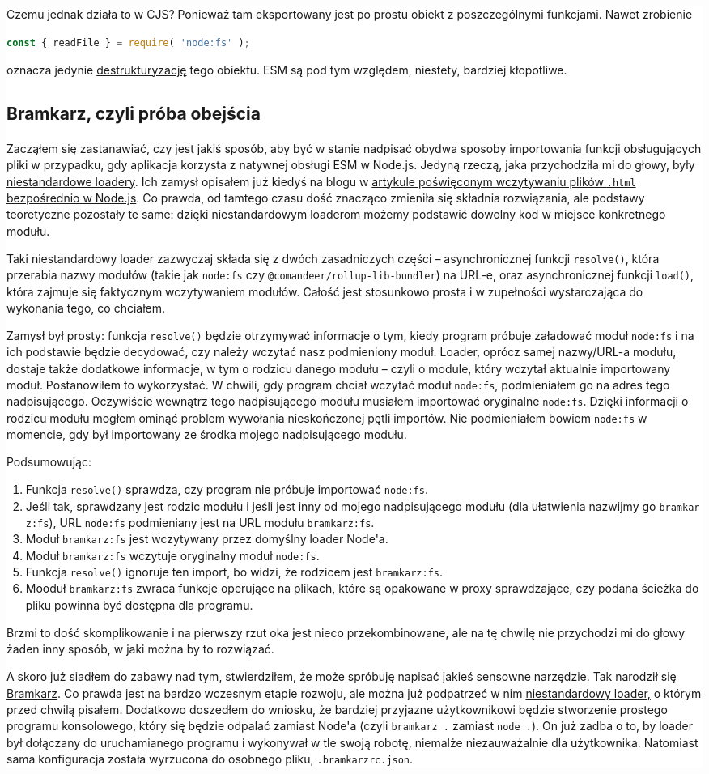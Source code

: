 Czemu jednak działa to w CJS? Ponieważ tam eksportowany jest po prostu obiekt z poszczególnymi funkcjami. Nawet zrobienie

```javascript
const { readFile } = require( 'node:fs' );
```

oznacza jedynie [destrukturyzację](https://developer.mozilla.org/en-US/docs/Web/JavaScript/Reference/Operators/Destructuring_assignment) tego obiektu. ESM są pod tym względem, niestety, bardziej kłopotliwe.

## Bramkarz, czyli próba obejścia

Zacząłem się zastanawiać, czy jest jakiś sposób, aby być w stanie nadpisać obydwa sposoby importowania funkcji obsługujących pliki w przypadku, gdy aplikacja korzysta z natywnej obsługi ESM w Node.js. Jedyną rzeczą, jaka przychodziła mi do głowy, były [niestandardowe loadery](https://nodejs.org/api/esm.html#loaders). Ich zamysł opisałem już kiedyś na blogu w [artykule poświęconym wczytywaniu plików `.html` bezpośrednio w Node.js](https://blog.comandeer.pl/html-w-node.html). Co prawda, od tamtego czasu dość znacząco zmieniła się składnia rozwiązania, ale podstawy teoretyczne pozostały te same: dzięki niestandardowym loaderom możemy podstawić dowolny kod w miejsce konkretnego modułu.

Taki niestandardowy loader zazwyczaj składa się z dwóch zasadniczych części – asynchronicznej funkcji `resolve()`, która przerabia nazwy modułów (takie jak `node:fs` czy `@comandeer/rollup-lib-bundler`) na URL-e, oraz asynchronicznej funkcji `load()`, która zajmuje się faktycznym wczytywaniem modułów. Całość jest stosunkowo prosta i w zupełności wystarczająca do wykonania tego, co chciałem.

Zamysł był prosty: funkcja `resolve()` będzie otrzymywać informacje o tym, kiedy program próbuje załadować moduł `node:fs` i na ich podstawie będzie decydować, czy należy wczytać nasz podmieniony moduł. Loader, oprócz samej nazwy/URL-a modułu, dostaje także dodatkowe informacje, w tym o rodzicu danego modułu – czyli o module, który wczytał aktualnie importowany moduł. Postanowiłem to wykorzystać. W chwili, gdy program chciał wczytać moduł `node:fs`, podmieniałem go na adres tego nadpisującego. Oczywiście wewnątrz tego nadpisującego modułu musiałem importować oryginalne `node:fs`. Dzięki informacji o rodzicu modułu mogłem ominąć problem wywołania nieskończonej pętli importów. Nie podmieniałem bowiem `node:fs` w momencie, gdy był importowany ze środka mojego nadpisującego modułu.

Podsumowując:

1. Funkcja `resolve()` sprawdza, czy program nie próbuje importować `node:fs`.
2. Jeśli tak, sprawdzany jest rodzic modułu i jeśli jest inny od mojego nadpisującego modułu (dla ułatwienia nazwijmy go `bramkarz:fs`), URL `node:fs` podmieniany jest na URL modułu `bramkarz:fs`.
3. Moduł `bramkarz:fs` jest wczytywany przez domyślny loader Node'a.
4. Moduł `bramkarz:fs` wczytuje oryginalny moduł `node:fs`.
5. Funkcja `resolve()` ignoruje ten import, bo widzi, że rodzicem jest `bramkarz:fs`.
6. Mooduł `bramkarz:fs` zwraca funkcje operujące na plikach, które są opakowane w proxy sprawdzające, czy podana ścieżka do pliku powinna być dostępna dla programu.

Brzmi to dość skomplikowanie i na pierwszy rzut oka jest nieco przekombinowane, ale na tę chwilę nie przychodzi mi do głowy żaden inny sposób, w jaki można by to rozwiązać.

A skoro już siadłem do zabawy nad tym, stwierdziłem, że może spróbuję napisać jakieś sensowne narzędzie. Tak narodził się [Bramkarz](https://github.com/Comandeer/bramkarz). Co prawda jest na bardzo wczesnym etapie rozwoju, ale można już podpatrzeć w nim [niestandardowy loader,](https://github.com/Comandeer/bramkarz/blob/c589cb6bdafce6f739355dbcf0efdff7b9fc3539/bin/loader.js) o którym przed chwilą pisałem. Dodatkowo doszedłem do wniosku, że bardziej przyjazne użytkownikowi będzie stworzenie prostego programu konsolowego, który się będzie odpalać zamiast Node'a (czyli `bramkarz .` zamiast `node .`). On już zadba o to, by loader był dołączany do uruchamianego programu i wykonywał w tle swoją robotę, niemalże niezauważalnie dla użytkownika. Natomiast sama konfiguracja została wyrzucona do osobnego pliku, `.bramkarzrc.json`.
